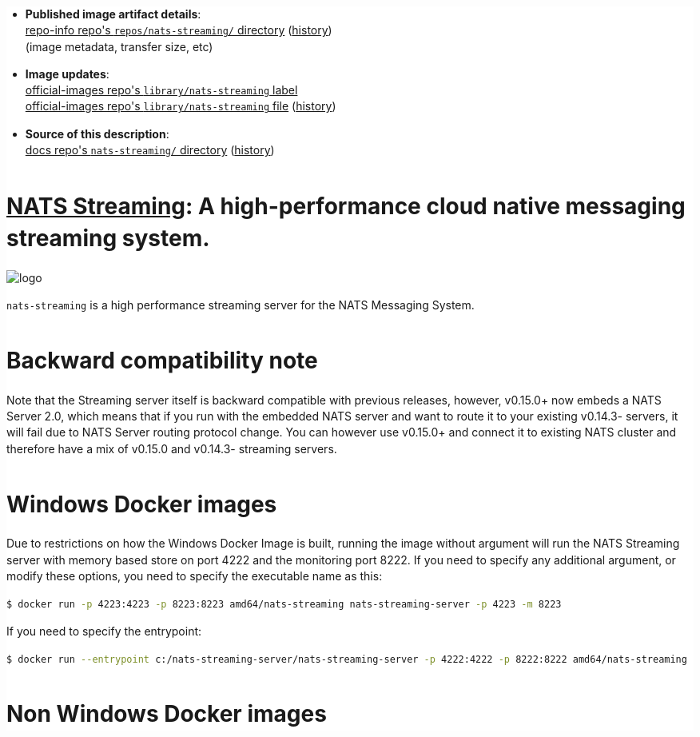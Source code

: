 -	**Published image artifact details**:  
	[repo-info repo's `repos/nats-streaming/` directory](https://github.com/docker-library/repo-info/blob/master/repos/nats-streaming) ([history](https://github.com/docker-library/repo-info/commits/master/repos/nats-streaming))  
	(image metadata, transfer size, etc)

-	**Image updates**:  
	[official-images repo's `library/nats-streaming` label](https://github.com/docker-library/official-images/issues?q=label%3Alibrary%2Fnats-streaming)  
	[official-images repo's `library/nats-streaming` file](https://github.com/docker-library/official-images/blob/master/library/nats-streaming) ([history](https://github.com/docker-library/official-images/commits/master/library/nats-streaming))

-	**Source of this description**:  
	[docs repo's `nats-streaming/` directory](https://github.com/docker-library/docs/tree/master/nats-streaming) ([history](https://github.com/docker-library/docs/commits/master/nats-streaming))

# [NATS Streaming](https://nats.io): A high-performance cloud native messaging streaming system.

![logo](https://raw.githubusercontent.com/docker-library/docs/ad703934a62fabf54452755c8486698ff6fc5cc2/nats-streaming/logo.png)

`nats-streaming` is a high performance streaming server for the NATS Messaging System.

# Backward compatibility note

Note that the Streaming server itself is backward compatible with previous releases, however, v0.15.0+ now embeds a NATS Server 2.0, which means that if you run with the embedded NATS server and want to route it to your existing v0.14.3- servers, it will fail due to NATS Server routing protocol change. You can however use v0.15.0+ and connect it to existing NATS cluster and therefore have a mix of v0.15.0 and v0.14.3- streaming servers.

# Windows Docker images

Due to restrictions on how the Windows Docker Image is built, running the image without argument will run the NATS Streaming server with memory based store on port 4222 and the monitoring port 8222. If you need to specify any additional argument, or modify these options, you need to specify the executable name as this:

```bash
$ docker run -p 4223:4223 -p 8223:8223 amd64/nats-streaming nats-streaming-server -p 4223 -m 8223
```

If you need to specify the entrypoint:

```bash
$ docker run --entrypoint c:/nats-streaming-server/nats-streaming-server -p 4222:4222 -p 8222:8222 amd64/nats-streaming
```

# Non Windows Docker images
